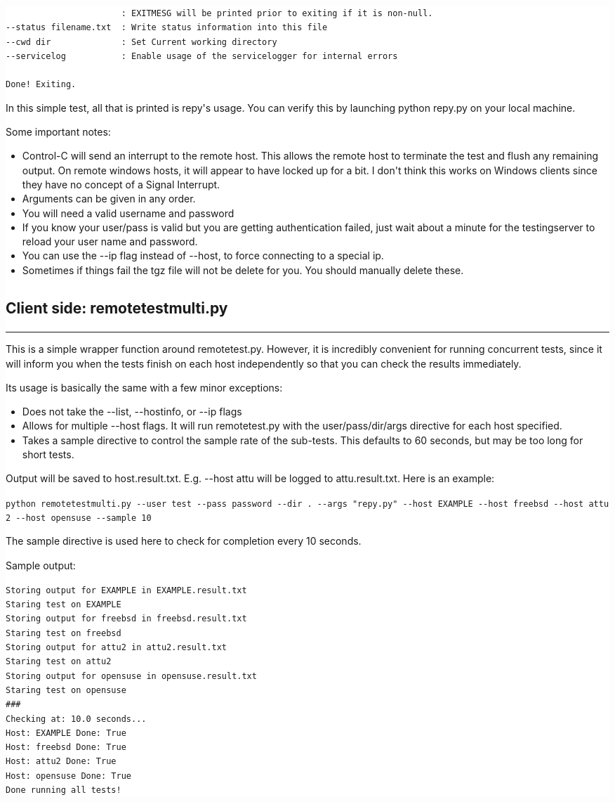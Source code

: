 ```
                       : EXITMESG will be printed prior to exiting if it is non-null.
--status filename.txt  : Write status information into this file
--cwd dir              : Set Current working directory
--servicelog           : Enable usage of the servicelogger for internal errors

Done! Exiting.
```
In this simple test, all that is printed is repy's usage. You can verify this by launching python repy.py on your local machine.

Some important notes:
 * Control-C will send an interrupt to the remote host. This allows the remote host to terminate the test and flush any remaining output. On remote windows hosts, it will appear to have locked up for a bit. I don't think this works on Windows clients since they have no concept of a Signal Interrupt.
 * Arguments can be given in any order.
 * You will need a valid username and password
 * If you know your user/pass is valid but you are getting authentication failed, just wait about a minute for the testingserver to reload your user name and password.
 * You can use the --ip flag instead of --host, to force connecting to a special ip.
 * Sometimes if things fail the tgz file will not be delete for you. You should manually delete these.




## Client side: remotetestmulti.py
----

This is a simple wrapper function around remotetest.py. However, it is incredibly convenient for running concurrent tests, since it will inform you when the tests finish on each host independently so that you can check the results immediately.

Its usage is basically the same with a few minor exceptions:
 * Does not take the --list, --hostinfo, or --ip flags
 * Allows for multiple --host flags. It will run remotetest.py with the user/pass/dir/args directive for each host specified.
 * Takes a sample directive to control the sample rate of the sub-tests. This defaults to 60 seconds, but may be too long for short tests.

Output will be saved to host.result.txt. E.g. --host attu will be logged to attu.result.txt.
Here is an example:
```
python remotetestmulti.py --user test --pass password --dir . --args "repy.py" --host EXAMPLE --host freebsd --host attu2 --host opensuse --sample 10
```
The sample directive is used here to check for completion every 10 seconds. 

Sample output:
```
Storing output for EXAMPLE in EXAMPLE.result.txt
Staring test on EXAMPLE
Storing output for freebsd in freebsd.result.txt
Staring test on freebsd
Storing output for attu2 in attu2.result.txt
Staring test on attu2
Storing output for opensuse in opensuse.result.txt
Staring test on opensuse
###
Checking at: 10.0 seconds...
Host: EXAMPLE Done: True
Host: freebsd Done: True
Host: attu2 Done: True
Host: opensuse Done: True
Done running all tests!
```
